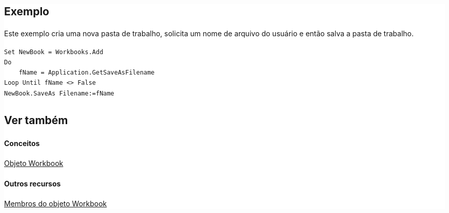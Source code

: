 
## Exemplo

Este exemplo cria uma nova pasta de trabalho, solicita um nome de arquivo do usuário e então salva a pasta de trabalho.
 

 

```
Set NewBook = Workbooks.Add 
Do 
    fName = Application.GetSaveAsFilename 
Loop Until fName <> False 
NewBook.SaveAs Filename:=fName
```


## Ver também


#### Conceitos


 
 [Objeto Workbook](8c00aa60-c974-eed3-0812-3c9625eb0d4c.md)
#### Outros recursos


 
 [Membros do objeto Workbook](dce102a3-25de-3ff4-2ce5-bc56e08baca7.md)